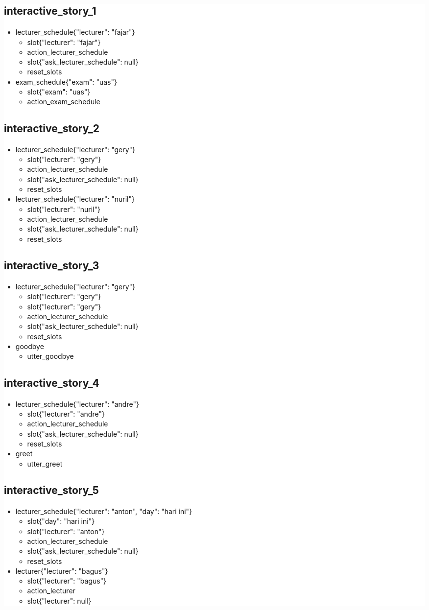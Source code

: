 ## interactive_story_1
* lecturer_schedule{"lecturer": "fajar"}
    - slot{"lecturer": "fajar"}
    - action_lecturer_schedule
    - slot{"ask_lecturer_schedule": null}
    - reset_slots
* exam_schedule{"exam": "uas"}
    - slot{"exam": "uas"}
    - action_exam_schedule

## interactive_story_2
* lecturer_schedule{"lecturer": "gery"}
    - slot{"lecturer": "gery"}
    - action_lecturer_schedule
    - slot{"ask_lecturer_schedule": null}
    - reset_slots
* lecturer_schedule{"lecturer": "nuril"}
    - slot{"lecturer": "nuril"}
    - action_lecturer_schedule
    - slot{"ask_lecturer_schedule": null}
    - reset_slots

## interactive_story_3
* lecturer_schedule{"lecturer": "gery"}
    - slot{"lecturer": "gery"}
    - slot{"lecturer": "gery"}
    - action_lecturer_schedule
    - slot{"ask_lecturer_schedule": null}
    - reset_slots
* goodbye
    - utter_goodbye

## interactive_story_4
* lecturer_schedule{"lecturer": "andre"}
    - slot{"lecturer": "andre"}
    - action_lecturer_schedule
    - slot{"ask_lecturer_schedule": null}
    - reset_slots
* greet
    - utter_greet

## interactive_story_5
* lecturer_schedule{"lecturer": "anton", "day": "hari ini"}
    - slot{"day": "hari ini"}
    - slot{"lecturer": "anton"}
    - action_lecturer_schedule
    - slot{"ask_lecturer_schedule": null}
    - reset_slots
* lecturer{"lecturer": "bagus"}
    - slot{"lecturer": "bagus"}
    - action_lecturer
    - slot{"lecturer": null}
